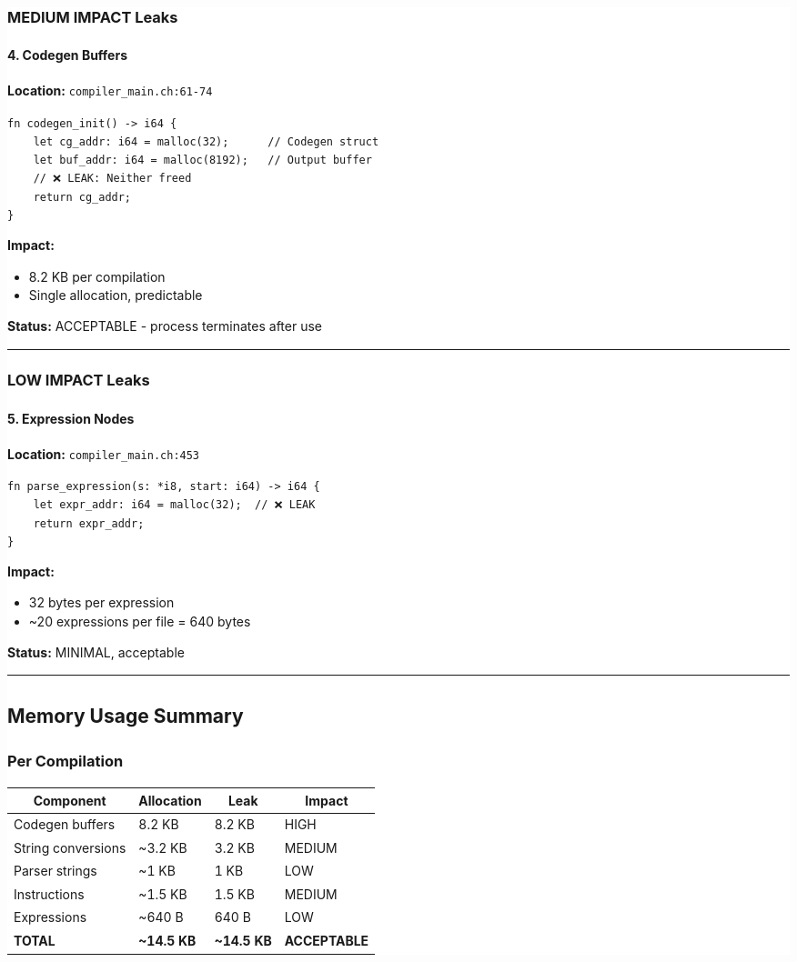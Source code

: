 ### MEDIUM IMPACT Leaks

#### 4. Codegen Buffers

**Location:** `compiler_main.ch:61-74`

```chronos
fn codegen_init() -> i64 {
    let cg_addr: i64 = malloc(32);      // Codegen struct
    let buf_addr: i64 = malloc(8192);   // Output buffer
    // ❌ LEAK: Neither freed
    return cg_addr;
}
```

**Impact:**
- 8.2 KB per compilation
- Single allocation, predictable

**Status:** ACCEPTABLE - process terminates after use

---

### LOW IMPACT Leaks

#### 5. Expression Nodes

**Location:** `compiler_main.ch:453`

```chronos
fn parse_expression(s: *i8, start: i64) -> i64 {
    let expr_addr: i64 = malloc(32);  // ❌ LEAK
    return expr_addr;
}
```

**Impact:**
- 32 bytes per expression
- ~20 expressions per file = 640 bytes

**Status:** MINIMAL, acceptable

---

## Memory Usage Summary

### Per Compilation

| Component | Allocation | Leak | Impact |
|-----------|-----------|------|--------|
| Codegen buffers | 8.2 KB | 8.2 KB | HIGH |
| String conversions | ~3.2 KB | 3.2 KB | MEDIUM |
| Parser strings | ~1 KB | 1 KB | LOW |
| Instructions | ~1.5 KB | 1.5 KB | MEDIUM |
| Expressions | ~640 B | 640 B | LOW |
| **TOTAL** | **~14.5 KB** | **~14.5 KB** | **ACCEPTABLE** |
